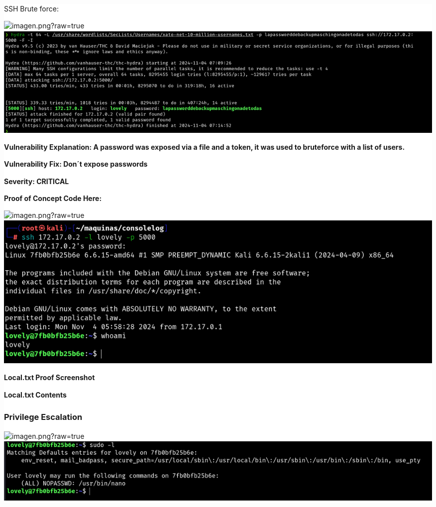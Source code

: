 SSH Brute force:

![imagen.png?raw=true](imagen%202.png?raw=true)![alt text](<https://github.com/nicolasdamians/nicolasdamians.github.io/blob/master/attachments/consolelog/imagen 2.png?raw=true>)

**Vulnerability Explanation: A password was exposed via a file and a token, it was used to bruteforce with a list of users.**

**Vulnerability Fix: Don´t expose passwords**

**Severity: CRITICAL**

**Proof of Concept Code Here:**

![imagen.png?raw=true](imagen%203.png?raw=true)![alt text](<https://github.com/nicolasdamians/nicolasdamians.github.io/blob/master/attachments/consolelog/imagen 3.png?raw=true>)

**Local.txt Proof Screenshot**

**Local.txt Contents**

### Privilege Escalation

![imagen.png?raw=true](imagen%204.png?raw=true)![alt text](<https://github.com/nicolasdamians/nicolasdamians.github.io/blob/master/attachments/consolelog/imagen 4.png?raw=true>)
